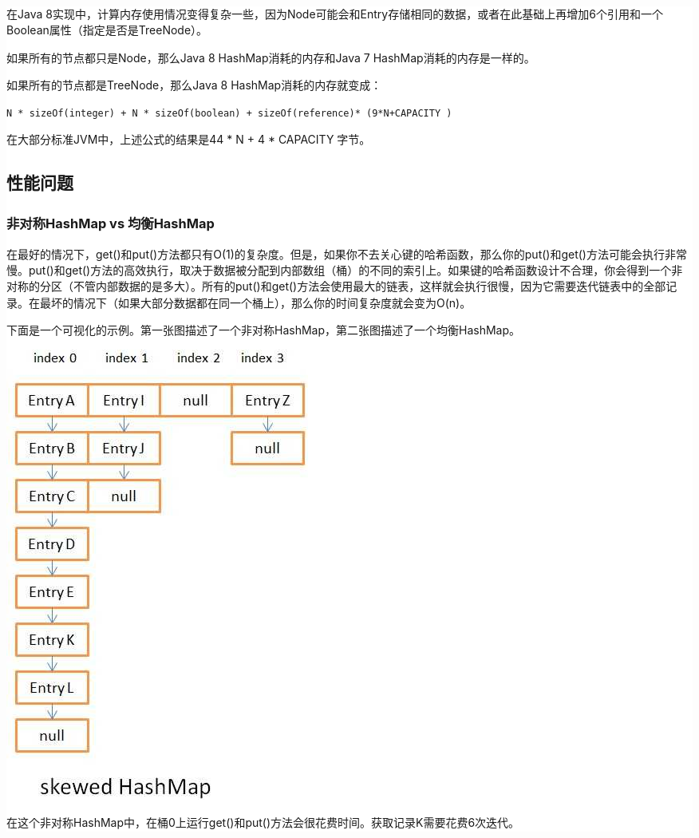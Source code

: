 在Java 8实现中，计算内存使用情况变得复杂一些，因为Node可能会和Entry存储相同的数据，或者在此基础上再增加6个引用和一个Boolean属性（指定是否是TreeNode）。

如果所有的节点都只是Node，那么Java 8 HashMap消耗的内存和Java 7 HashMap消耗的内存是一样的。

如果所有的节点都是TreeNode，那么Java 8 HashMap消耗的内存就变成：

`N * sizeOf(integer) + N * sizeOf(boolean) + sizeOf(reference)* (9*N+CAPACITY )`

在大部分标准JVM中，上述公式的结果是44 * N + 4 * CAPACITY 字节。

## 性能问题

### 非对称HashMap vs 均衡HashMap

在最好的情况下，get()和put()方法都只有O(1)的复杂度。但是，如果你不去关心键的哈希函数，那么你的put()和get()方法可能会执行非常慢。put()和get()方法的高效执行，取决于数据被分配到内部数组（桶）的不同的索引上。如果键的哈希函数设计不合理，你会得到一个非对称的分区（不管内部数据的是多大）。所有的put()和get()方法会使用最大的链表，这样就会执行很慢，因为它需要迭代链表中的全部记录。在最坏的情况下（如果大部分数据都在同一个桶上），那么你的时间复杂度就会变为O(n)。

下面是一个可视化的示例。第一张图描述了一个非对称HashMap，第二张图描述了一个均衡HashMap。

![](/img/2015/09/02/4.jpg) 

在这个非对称HashMap中，在桶0上运行get()和put()方法会很花费时间。获取记录K需要花费6次迭代。
